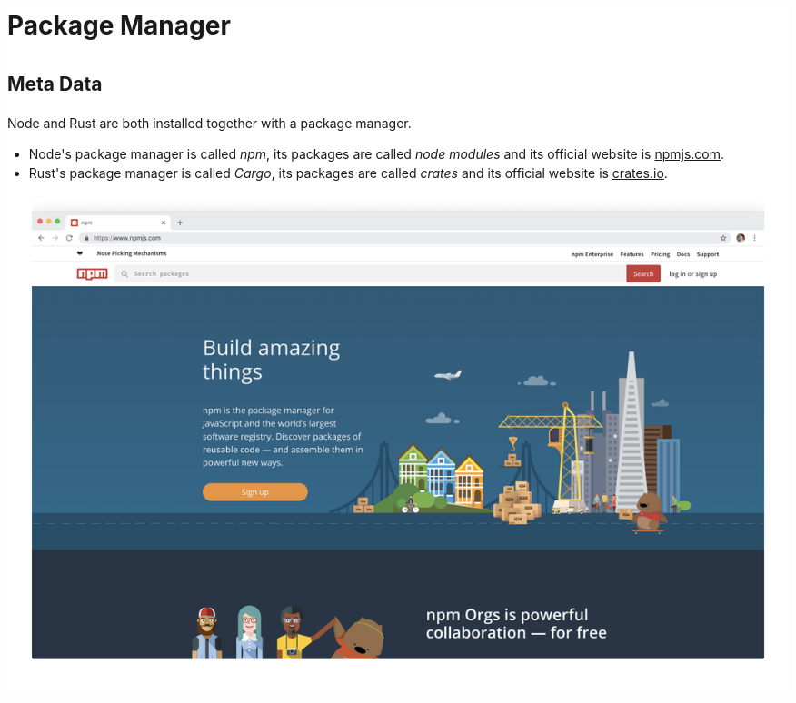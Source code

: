 # Package Manager

## Meta Data

Node and Rust are both installed together with a package manager. 

* Node's package manager is called _npm_, its packages are called _node modules_ and its official website is [npmjs.com](https://www.npmjs.com/). 
* Rust's package manager is called _Cargo_, its packages are called _crates_ and its official website is [crates.io](https://crates.io/).

![official npm website](./npm-site.png)